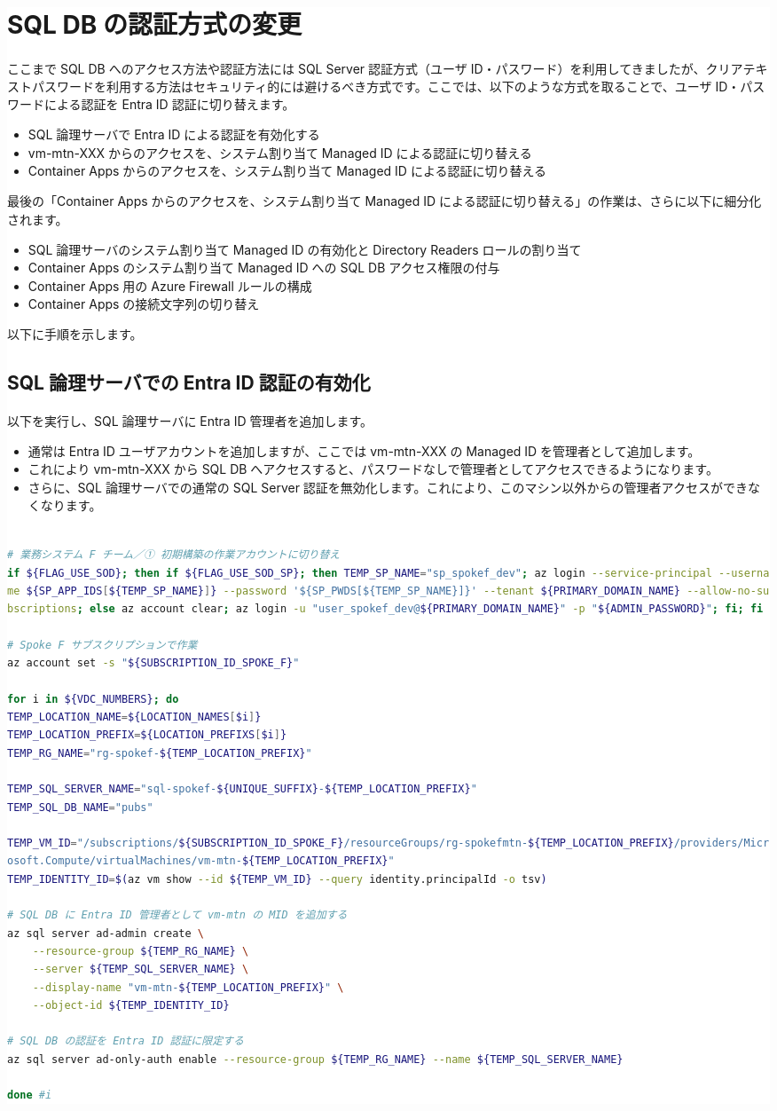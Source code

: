 # SQL DB の認証方式の変更

ここまで SQL DB へのアクセス方法や認証方法には SQL Server 認証方式（ユーザ ID・パスワード）を利用してきましたが、クリアテキストパスワードを利用する方法はセキュリティ的には避けるべき方式です。ここでは、以下のような方式を取ることで、ユーザ ID・パスワードによる認証を Entra ID 認証に切り替えます。

- SQL 論理サーバで Entra ID による認証を有効化する
- vm-mtn-XXX からのアクセスを、システム割り当て Managed ID による認証に切り替える
- Container Apps からのアクセスを、システム割り当て Managed ID による認証に切り替える

最後の「Container Apps からのアクセスを、システム割り当て Managed ID による認証に切り替える」の作業は、さらに以下に細分化されます。

- SQL 論理サーバのシステム割り当て Managed ID の有効化と Directory Readers ロールの割り当て
- Container Apps のシステム割り当て Managed ID への SQL DB アクセス権限の付与
- Container Apps 用の Azure Firewall ルールの構成
- Container Apps の接続文字列の切り替え

以下に手順を示します。

## SQL 論理サーバでの Entra ID 認証の有効化

以下を実行し、SQL 論理サーバに Entra ID 管理者を追加します。

- 通常は Entra ID ユーザアカウントを追加しますが、ここでは vm-mtn-XXX の Managed ID を管理者として追加します。
- これにより vm-mtn-XXX から SQL DB へアクセスすると、パスワードなしで管理者としてアクセスできるようになります。
- さらに、SQL 論理サーバでの通常の SQL Server 認証を無効化します。これにより、このマシン以外からの管理者アクセスができなくなります。

```bash

# 業務システム F チーム／① 初期構築の作業アカウントに切り替え
if ${FLAG_USE_SOD}; then if ${FLAG_USE_SOD_SP}; then TEMP_SP_NAME="sp_spokef_dev"; az login --service-principal --username ${SP_APP_IDS[${TEMP_SP_NAME}]} --password '${SP_PWDS[${TEMP_SP_NAME}]}' --tenant ${PRIMARY_DOMAIN_NAME} --allow-no-subscriptions; else az account clear; az login -u "user_spokef_dev@${PRIMARY_DOMAIN_NAME}" -p "${ADMIN_PASSWORD}"; fi; fi

# Spoke F サブスクリプションで作業
az account set -s "${SUBSCRIPTION_ID_SPOKE_F}"

for i in ${VDC_NUMBERS}; do
TEMP_LOCATION_NAME=${LOCATION_NAMES[$i]}
TEMP_LOCATION_PREFIX=${LOCATION_PREFIXS[$i]}
TEMP_RG_NAME="rg-spokef-${TEMP_LOCATION_PREFIX}"

TEMP_SQL_SERVER_NAME="sql-spokef-${UNIQUE_SUFFIX}-${TEMP_LOCATION_PREFIX}"
TEMP_SQL_DB_NAME="pubs"

TEMP_VM_ID="/subscriptions/${SUBSCRIPTION_ID_SPOKE_F}/resourceGroups/rg-spokefmtn-${TEMP_LOCATION_PREFIX}/providers/Microsoft.Compute/virtualMachines/vm-mtn-${TEMP_LOCATION_PREFIX}"
TEMP_IDENTITY_ID=$(az vm show --id ${TEMP_VM_ID} --query identity.principalId -o tsv)

# SQL DB に Entra ID 管理者として vm-mtn の MID を追加する
az sql server ad-admin create \
    --resource-group ${TEMP_RG_NAME} \
    --server ${TEMP_SQL_SERVER_NAME} \
    --display-name "vm-mtn-${TEMP_LOCATION_PREFIX}" \
    --object-id ${TEMP_IDENTITY_ID}

# SQL DB の認証を Entra ID 認証に限定する
az sql server ad-only-auth enable --resource-group ${TEMP_RG_NAME} --name ${TEMP_SQL_SERVER_NAME}

done #i

```
